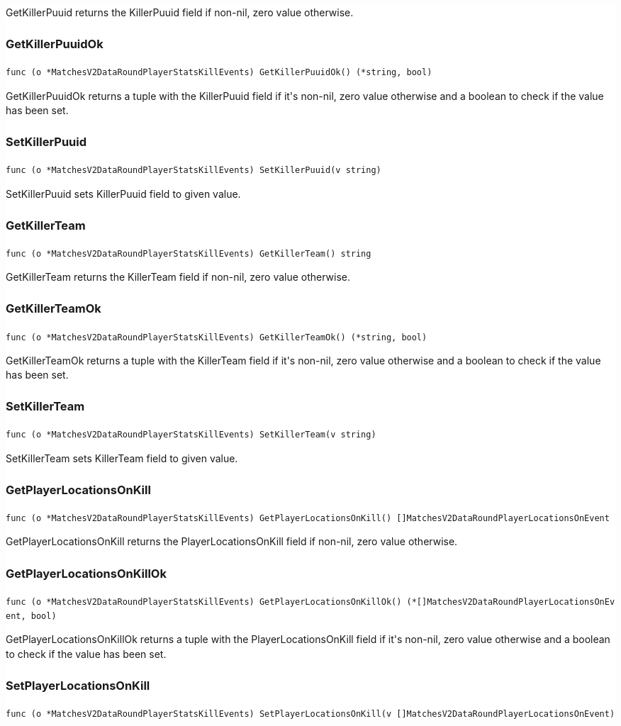 GetKillerPuuid returns the KillerPuuid field if non-nil, zero value otherwise.

### GetKillerPuuidOk

`func (o *MatchesV2DataRoundPlayerStatsKillEvents) GetKillerPuuidOk() (*string, bool)`

GetKillerPuuidOk returns a tuple with the KillerPuuid field if it's non-nil, zero value otherwise
and a boolean to check if the value has been set.

### SetKillerPuuid

`func (o *MatchesV2DataRoundPlayerStatsKillEvents) SetKillerPuuid(v string)`

SetKillerPuuid sets KillerPuuid field to given value.


### GetKillerTeam

`func (o *MatchesV2DataRoundPlayerStatsKillEvents) GetKillerTeam() string`

GetKillerTeam returns the KillerTeam field if non-nil, zero value otherwise.

### GetKillerTeamOk

`func (o *MatchesV2DataRoundPlayerStatsKillEvents) GetKillerTeamOk() (*string, bool)`

GetKillerTeamOk returns a tuple with the KillerTeam field if it's non-nil, zero value otherwise
and a boolean to check if the value has been set.

### SetKillerTeam

`func (o *MatchesV2DataRoundPlayerStatsKillEvents) SetKillerTeam(v string)`

SetKillerTeam sets KillerTeam field to given value.


### GetPlayerLocationsOnKill

`func (o *MatchesV2DataRoundPlayerStatsKillEvents) GetPlayerLocationsOnKill() []MatchesV2DataRoundPlayerLocationsOnEvent`

GetPlayerLocationsOnKill returns the PlayerLocationsOnKill field if non-nil, zero value otherwise.

### GetPlayerLocationsOnKillOk

`func (o *MatchesV2DataRoundPlayerStatsKillEvents) GetPlayerLocationsOnKillOk() (*[]MatchesV2DataRoundPlayerLocationsOnEvent, bool)`

GetPlayerLocationsOnKillOk returns a tuple with the PlayerLocationsOnKill field if it's non-nil, zero value otherwise
and a boolean to check if the value has been set.

### SetPlayerLocationsOnKill

`func (o *MatchesV2DataRoundPlayerStatsKillEvents) SetPlayerLocationsOnKill(v []MatchesV2DataRoundPlayerLocationsOnEvent)`
